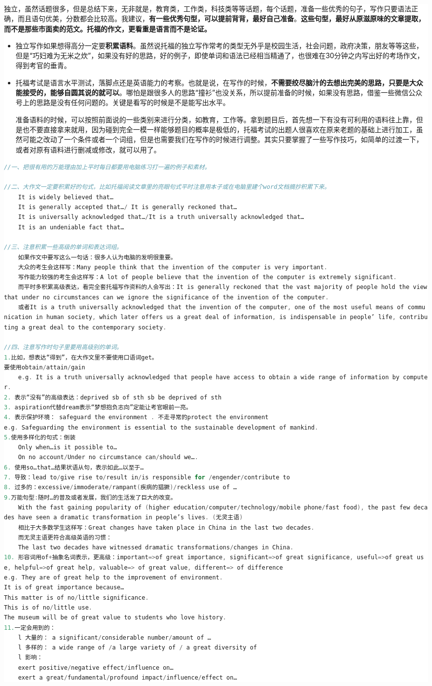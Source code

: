 独立，虽然话题很多，但是总结下来，无非就是，教育类，工作类，科技类等等话题，每个话题，准备一些优秀的句子，写作只要语法正确，而且语句优美，分数都会比较高。我建议，**有一些优秀句型，可以提前背背，最好自己准备**。**这些句型，最好从原滋原味的文章提取，而不是那些市面卖的范文。托福的作文，更看重是语言而不是论证。**

- 独立写作如果想得高分一定要**积累语料**。虽然说托福的独立写作常考的类型无外乎是校园生活，社会问题，政府决策，朋友等等这些，但是“巧妇难为无米之炊”，如果没有好的思路，好的例子，即使单词和语法已经相当精通了，也很难在30分钟之内写出好的考场作文，得到考官的垂青。

- 托福考试是语言水平测试，落脚点还是英语能力的考察。也就是说，在写作的时候，**不需要绞尽脑汁的去想出完美的思路，只要是大众能接受的，能够自圆其说的就可以**。哪怕是跟很多人的思路“撞衫”也没关系，所以提前准备的时候，如果没有思路，借鉴一些微信公众号上的思路是没有任何问题的。关键是看写的时候是不是能写出水平。

  准备语料的时候，可以按照前面说的一些类别来进行分类，如教育，工作等。拿到题目后，首先想一下有没有可利用的语料往上靠，但是也不要直接拿来就用，因为碰到完全一模一样能够题目的概率是极低的，托福考试的出题人很喜欢在原来老题的基础上进行加工，虽然可能之改动了一个条件或者一个词组，但是也需要我们在写作的时候进行调整。其实只要掌握了一些写作技巧，如简单的过渡一下，或者对原有语料进行删减或修改，就可以用了。

```c
//一、把很有用的万能理由加上平时每日都要用电脑练习打一遍的例子和素材。

//二、大作文一定要积累好的句式，比如托福阅读文章里的亮眼句式平时注意用本子或在电脑里建个word文档摘抄积累下来。
    It is widely believed that…
    It is generally accepted that…/ It is generally reckoned that…
    It is universally acknowledged that…/It is a truth universally acknowledged that…
    It is an undeniable fact that…

//三、注意积累一些高级的单词和表达词组。
    如果作文中要写这么一句话：很多人认为电脑的发明很重要。
    大众的考生会这样写：Many people think that the invention of the computer is very important.
    写作能力较强的考生会这样写：A lot of people believe that the invention of the computer is extremely significant.
    而平时多积累高级表达，看完全套托福写作资料的人会写出：It is generally reckoned that the vast majority of people hold the view that under no circumstances can we ignore the significance of the invention of the computer.
    或者It is a truth universally acknowledged that the invention of the computer, one of the most useful means of communication in human society, which later offers us a great deal of information, is indispensable in people’ life, contributing a great deal to the contemporary society.

//四、注意写作时句子里要用高级别的单词。
1.比如，想表达“得到”，在大作文里不要使用口语词get。
要使用obtain/attain/gain
	e.g. It is a truth universally acknowledged that people have access to obtain a wide range of information by computer.
2. 表示“没有”的高级表达：deprived sb of sth sb be deprived of sth
3. aspiration代替dream表示“梦想抱负志向”定能让考官眼前一亮。
4. 表示保护环境： safeguard the environment . 不走寻常的protect the environment
e.g. Safeguarding the environment is essential to the sustainable development of mankind.
5.使用多样化的句式：倒装
    Only when…is it possible to…
    On no account/Under no circumstance can/should we….
6. 使用so…that…结果状语从句，表示如此…以至于…
7. 导致：lead to/give rise to/result in/is responsible for /engender/contribute to
8. 过多的：excessive/immoderate/rampant(疾病的猖獗)/reckless use of …
9.万能句型:随时…的普及或者发展，我们的生活发了巨大的改变。
    With the fast gaining popularity of (higher education/computer/technology/mobile phone/fast food), the past few decades have seen a dramatic transformation in people’s lives. (无灵主语)
    相比于大多数学生这样写：Great changes have taken place in China in the last two decades.
    而无灵主语更符合高级英语的习惯：
    The last two decades have witnessed dramatic transformations/changes in China.
10. 形容词用of+抽象名词表示，更高级：important=>of great importance, significant=>of great significance, useful=>of great use, helpful=>of great help, valuable=> of great value, different=> of difference
e.g. They are of great help to the improvement of environment.
It is of great importance because…
This matter is of no/little significance.
This is of no/little use.
The museum will be of great value to students who love history.
11.一定会用到的：
    l 大量的： a significant/considerable number/amount of …
    l 多样的： a wide range of /a large variety of / a great diversity of
    l 影响：
    exert positive/negative effect/influence on…
    exert a great/fundamental/profound impact/influence/effect on…
```